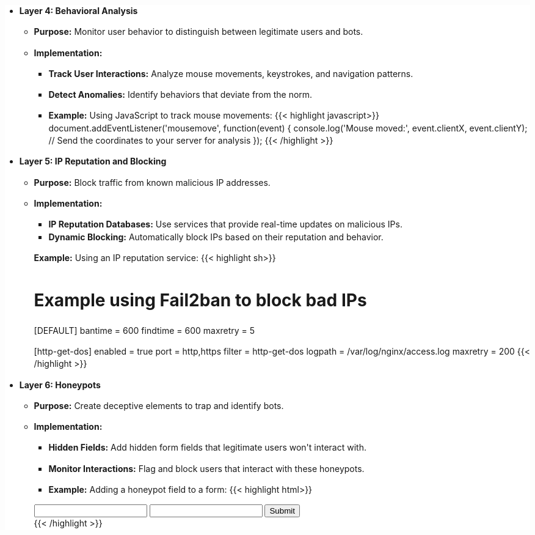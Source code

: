 - **Layer 4: Behavioral Analysis**

    - **Purpose:**
    Monitor user behavior to distinguish between legitimate users and bots.

    - **Implementation:**
        - **Track User Interactions:** Analyze mouse movements, keystrokes, and navigation patterns.
        - **Detect Anomalies:** Identify behaviors that deviate from the norm.

        - **Example:**
        Using JavaScript to track mouse movements:
        {{< highlight javascript>}}
        document.addEventListener('mousemove', function(event) {
            console.log('Mouse moved:', event.clientX, event.clientY);
            // Send the coordinates to your server for analysis
        });
        {{< /highlight >}}

- **Layer 5: IP Reputation and Blocking**

    - **Purpose:**
    Block traffic from known malicious IP addresses.

    - **Implementation:**
        - **IP Reputation Databases:** Use services that provide real-time updates on malicious IPs.
        - **Dynamic Blocking:** Automatically block IPs based on their reputation and behavior.

        **Example:**
        Using an IP reputation service:
        {{< highlight sh>}}
        # Example using Fail2ban to block bad IPs
        [DEFAULT]
        bantime = 600
        findtime = 600
        maxretry = 5

        [http-get-dos]
        enabled = true
        port = http,https
        filter = http-get-dos
        logpath = /var/log/nginx/access.log
        maxretry = 200
        {{< /highlight >}}
- **Layer 6: Honeypots**

    - **Purpose:**
    Create deceptive elements to trap and identify bots.

    - **Implementation:**
        - **Hidden Fields:** Add hidden form fields that legitimate users won't interact with.
        - **Monitor Interactions:** Flag and block users that interact with these honeypots.

        - **Example:**
        Adding a honeypot field to a form:
        {{< highlight html>}}
        <form action="/submit" method="POST">
            <input type="text" name="username" required>
            <input type="password" name="password" required>
            <input type="text" name="honeypot" style="display:none">
            <button type="submit">Submit</button>
        </form>
        <script>
        document.querySelector('input[name="honeypot"]').value = 'honeypot';
        </script>
        {{< /highlight >}}
